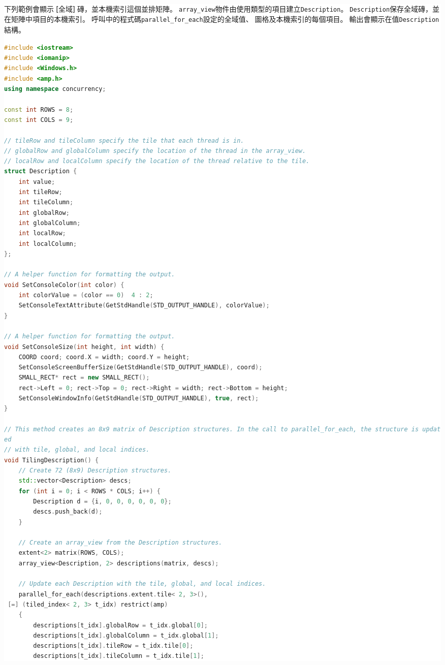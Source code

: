  下列範例會顯示 [全域] 磚，並本機索引這個並排矩陣。 `array_view`物件由使用類型的項目建立`Description`。 `Description`保存全域磚，並在矩陣中項目的本機索引。 呼叫中的程式碼`parallel_for_each`設定的全域值、 圖格及本機索引的每個項目。 輸出會顯示在值`Description`結構。  
  
```cpp  
#include <iostream>  
#include <iomanip>  
#include <Windows.h>  
#include <amp.h>  
using namespace concurrency;  
  
const int ROWS = 8;  
const int COLS = 9;  
  
// tileRow and tileColumn specify the tile that each thread is in.  
// globalRow and globalColumn specify the location of the thread in the array_view.  
// localRow and localColumn specify the location of the thread relative to the tile.  
struct Description {  
    int value;  
    int tileRow;  
    int tileColumn;  
    int globalRow;  
    int globalColumn;  
    int localRow;  
    int localColumn;  
};  
  
// A helper function for formatting the output.  
void SetConsoleColor(int color) {  
    int colorValue = (color == 0)  4 : 2;  
    SetConsoleTextAttribute(GetStdHandle(STD_OUTPUT_HANDLE), colorValue);  
}  
  
// A helper function for formatting the output.  
void SetConsoleSize(int height, int width) {  
    COORD coord; coord.X = width; coord.Y = height;  
    SetConsoleScreenBufferSize(GetStdHandle(STD_OUTPUT_HANDLE), coord);  
    SMALL_RECT* rect = new SMALL_RECT();  
    rect->Left = 0; rect->Top = 0; rect->Right = width; rect->Bottom = height;  
    SetConsoleWindowInfo(GetStdHandle(STD_OUTPUT_HANDLE), true, rect);  
}  
  
// This method creates an 8x9 matrix of Description structures. In the call to parallel_for_each, the structure is updated   
// with tile, global, and local indices.  
void TilingDescription() {  
    // Create 72 (8x9) Description structures.  
    std::vector<Description> descs;  
    for (int i = 0; i < ROWS * COLS; i++) {  
        Description d = {i, 0, 0, 0, 0, 0, 0};  
        descs.push_back(d);  
    }  
  
    // Create an array_view from the Description structures.  
    extent<2> matrix(ROWS, COLS);  
    array_view<Description, 2> descriptions(matrix, descs);  
  
    // Update each Description with the tile, global, and local indices.  
    parallel_for_each(descriptions.extent.tile< 2, 3>(),  
 [=] (tiled_index< 2, 3> t_idx) restrict(amp)   
    {  
        descriptions[t_idx].globalRow = t_idx.global[0];  
        descriptions[t_idx].globalColumn = t_idx.global[1];  
        descriptions[t_idx].tileRow = t_idx.tile[0];  
        descriptions[t_idx].tileColumn = t_idx.tile[1];  
```